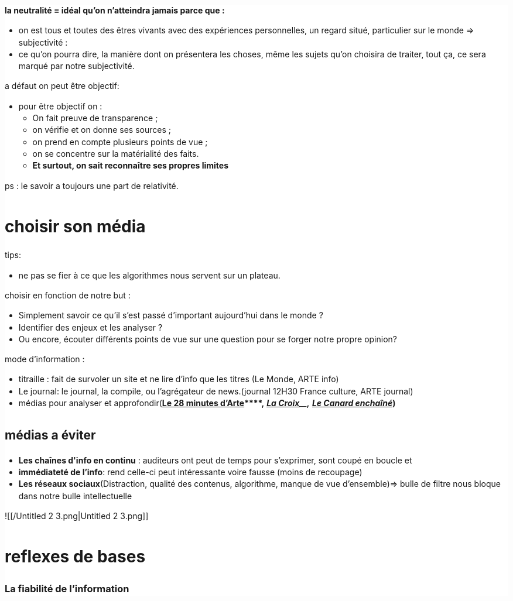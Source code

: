 **la neutralité = idéal qu’on n’atteindra jamais parce que :**

- on est tous et toutes des êtres vivants avec des expériences personnelles, un regard situé, particulier sur le monde ⇒ subjectivité :
- ce qu’on pourra dire, la manière dont on présentera les choses, même les sujets qu’on choisira de traiter, tout ça, ce sera marqué par notre subjectivité. 

a défaut on peut être objectif:

- pour être objectif on :
    - On fait preuve de transparence ;
    - on vérifie et on donne ses sources ;
    - on prend en compte plusieurs points de vue ;
    - on se concentre sur la matérialité des faits.
    - **Et surtout, on sait reconnaître ses propres limites**

ps : le savoir a toujours une part de relativité.

# choisir son média

tips:

- ne pas se fier à ce que les algorithmes nous servent sur un plateau.

choisir en fonction de notre but :

- Simplement savoir ce qu’il s’est passé d’important aujourd’hui dans le monde ?
- Identifier des enjeux et les analyser ?
- Ou encore, écouter différents points de vue sur une question pour se forger notre propre opinion?

mode d’information :

- titraille : fait de survoler un site et ne lire d’info que les titres (Le Monde, ARTE info)
- Le journal: le journal, la compile, ou l’agrégateur de news.(journal 12H30 France culture, ARTE journal)
- médias pour analyser et approfondir(**[Le 28 minutes d’Arte](https://www.arte.tv/fr/videos/RC-014077/28-minutes/)****,** _**[La Croix](https://www.la-croix.com/)**__**,**_ _**[Le Canard enchaîné](https://www.lecanardenchaine.fr/)**_**)**

## médias a éviter

- **Les chaînes d'info en continu** : auditeurs ont peut de temps pour s’exprimer, sont coupé en boucle et
- **immédiateté de l’info**: rend celle-ci peut intéressante voire fausse (moins de recoupage)
- **Les réseaux sociaux**(Distraction, qualité des contenus, algorithme, manque de vue d’ensemble)⇒ bulle de filtre nous bloque dans notre bulle intellectuelle

![[/Untitled 2 3.png|Untitled 2 3.png]]

  

# reflexes de bases

### La fiabilité de l’information
